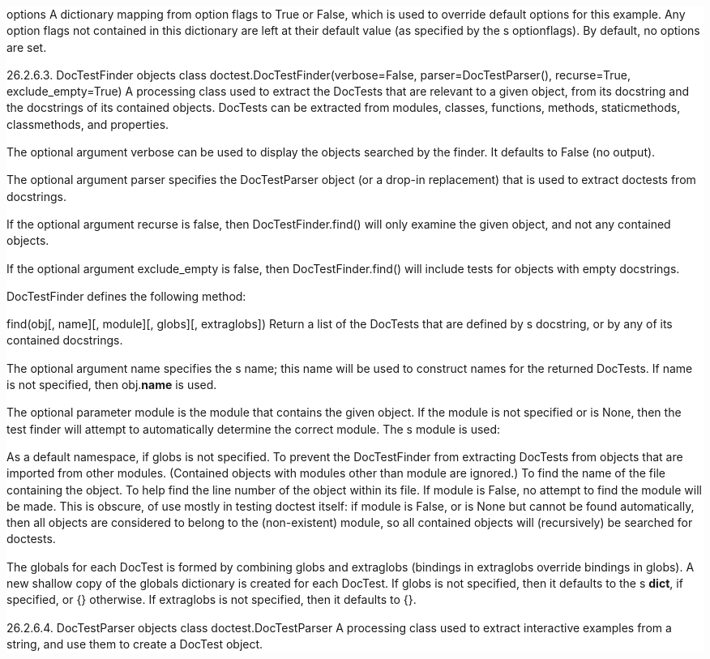 options
A dictionary mapping from option flags to True or False, which is used to override default options for this example. Any option flags not contained in this dictionary are left at their default value (as specified by the s optionflags). By default, no options are set.

26.2.6.3. DocTestFinder objects
class doctest.DocTestFinder(verbose=False, parser=DocTestParser(), recurse=True, exclude_empty=True)
A processing class used to extract the DocTests that are relevant to a given object, from its docstring and the docstrings of its contained objects. DocTests can be extracted from modules, classes, functions, methods, staticmethods, classmethods, and properties.

The optional argument verbose can be used to display the objects searched by the finder. It defaults to False (no output).

The optional argument parser specifies the DocTestParser object (or a drop-in replacement) that is used to extract doctests from docstrings.

If the optional argument recurse is false, then DocTestFinder.find() will only examine the given object, and not any contained objects.

If the optional argument exclude_empty is false, then DocTestFinder.find() will include tests for objects with empty docstrings.

DocTestFinder defines the following method:

find(obj[, name][, module][, globs][, extraglobs])
Return a list of the DocTests that are defined by s docstring, or by any of its contained  docstrings.

The optional argument name specifies the s name; this name will be used to construct names for the returned DocTests. If name is not specified, then obj.__name__ is used.

The optional parameter module is the module that contains the given object. If the module is not specified or is None, then the test finder will attempt to automatically determine the correct module. The s module is used:

As a default namespace, if globs is not specified.
To prevent the DocTestFinder from extracting DocTests from objects that are imported from other modules. (Contained objects with modules other than module are ignored.)
To find the name of the file containing the object.
To help find the line number of the object within its file.
If module is False, no attempt to find the module will be made. This is obscure, of use mostly in testing doctest itself: if module is False, or is None but cannot be found automatically, then all objects are considered to belong to the (non-existent) module, so all contained objects will (recursively) be searched for doctests.

The globals for each DocTest is formed by combining globs and extraglobs (bindings in extraglobs override bindings in globs). A new shallow copy of the globals dictionary is created for each DocTest. If globs is not specified, then it defaults to the s __dict__, if specified, or {} otherwise. If extraglobs is not specified, then it defaults to {}.

26.2.6.4. DocTestParser objects
class doctest.DocTestParser
A processing class used to extract interactive examples from a string, and use them to create a DocTest object.
